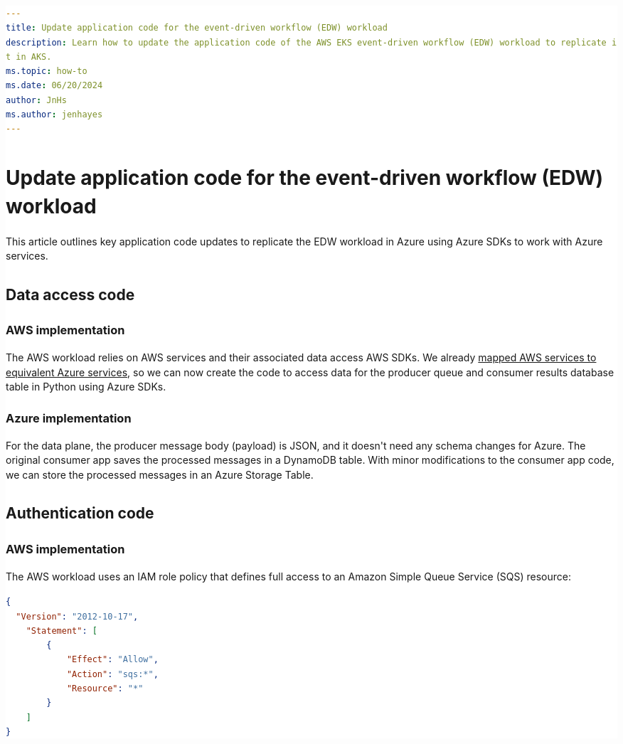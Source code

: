 ```yaml
---
title: Update application code for the event-driven workflow (EDW) workload
description: Learn how to update the application code of the AWS EKS event-driven workflow (EDW) workload to replicate it in AKS.
ms.topic: how-to
ms.date: 06/20/2024
author: JnHs
ms.author: jenhayes
---
```


# Update application code for the event-driven workflow (EDW) workload

This article outlines key application code updates to replicate the EDW workload in Azure using Azure SDKs to work with Azure services.

## Data access code

### AWS implementation

The AWS workload relies on AWS services and their associated data access AWS SDKs. We already [mapped AWS services to equivalent Azure services][map-aws-to-azure], so we can now create the code to access data for the producer queue and consumer results database table in Python using Azure SDKs.

### Azure implementation

For the data plane, the producer message body (payload) is JSON, and it doesn't need any schema changes for Azure. The original consumer app saves the processed messages in a DynamoDB table. With minor modifications to the consumer app code, we can store the processed messages in an Azure Storage Table.

## Authentication code

### AWS implementation

The AWS workload uses an IAM role policy that defines full access to an Amazon Simple Queue Service (SQS) resource:

```json
{
  "Version": "2012-10-17",
    "Statement": [
        {
            "Effect": "Allow",
            "Action": "sqs:*",
            "Resource": "*"
        }
    ]
}
```


[map-aws-to-azure]: ./eks-edw-rearchitect.md#map-aws-services-to-azure-services
[storage-queue-data-contributor]: /azure/role-based-access-control/built-in-roles#storage
[storage-table-data-contributor]: /azure/role-based-access-control/built-in-roles#storage
[az-identity-create]: /cli/azure/identity#az_identity_create
[az-role-assignment-create]: /cli/azure/role/assignment#az_role_assignment_create
[github-repo]: https://github.com/Azure-Samples/aks-event-driven-replicate-from-aws
[azure-sdk-python]: https://github.com/Azure/azure-sdk-for-python
[default-azure-credential]: /azure/storage/queues/storage-quickstart-queues-python#authorize-access-and-create-a-client-object
[acr-intro]: /azure/container-registry/container-registry-intro
[push-pull-acr]: /azure/container-registry/container-registry-get-started-docker-cli
[eks-edw-prepare]: ./eks-edw-prepare.md